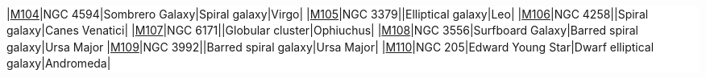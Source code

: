 |[M104](/notes/object-notes/galaxies/spiral/m104/)|NGC 4594|Sombrero Galaxy|Spiral galaxy|Virgo|
|[M105](/notes/object-notes/galaxies/spiral)[](/m105/)|NGC 3379||Elliptical galaxy|Leo|
|[M106](/notes/object-notes/galaxies/spiral/m106/)|NGC 4258||Spiral galaxy|Canes Venatici|
|[M107](/notes/object-notes/star-clusters/globular)[](/m107/)|NGC 6171||Globular cluster|Ophiuchus|
|[M108](/notes/object-notes/galaxies/spiral)[](/m108/)|NGC 3556|Surfboard Galaxy|Barred spiral galaxy|Ursa Major
|[M109](/notes/object-notes/galaxies/spiral)[](/m109/)|NGC 3992||Barred spiral galaxy|Ursa Major|
|[M110](/notes/object-notes/galaxies/elliptical)[](/m110/)|NGC 205|Edward Young Star|Dwarf elliptical galaxy|Andromeda|
